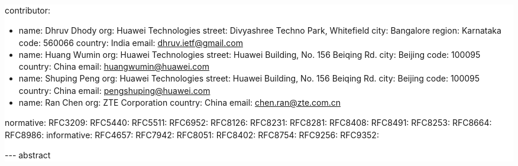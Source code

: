 contributor:
- name: Dhruv Dhody
  org: Huawei Technologies
  street: Divyashree Techno Park, Whitefield
  city: Bangalore
  region: Karnataka
  code: 560066
  country: India
  email: dhruv.ietf@gmail.com
- name: Huang Wumin
  org: Huawei Technologies
  street: Huawei Building, No. 156 Beiqing Rd.
  city: Beijing
  code: 100095
  country: China
  email: huangwumin@huawei.com
- name: Shuping Peng
  org: Huawei Technologies
  street: Huawei Building, No. 156 Beiqing Rd.
  city: Beijing
  code: 100095
  country: China
  email: pengshuping@huawei.com
- name: Ran Chen
  org: ZTE Corporation
  country: China
  email: chen.ran@zte.com.cn
  

normative:
  RFC3209:
  RFC5440:
  RFC5511:
  RFC6952:
  RFC8126:
  RFC8231:
  RFC8281:
  RFC8408:
  RFC8491:
  RFC8253:
  RFC8664:
  RFC8986:
informative:
  RFC4657:
  RFC7942:
  RFC8051:
  RFC8402:
  RFC8754:
  RFC9256:
  RFC9352:

--- abstract
